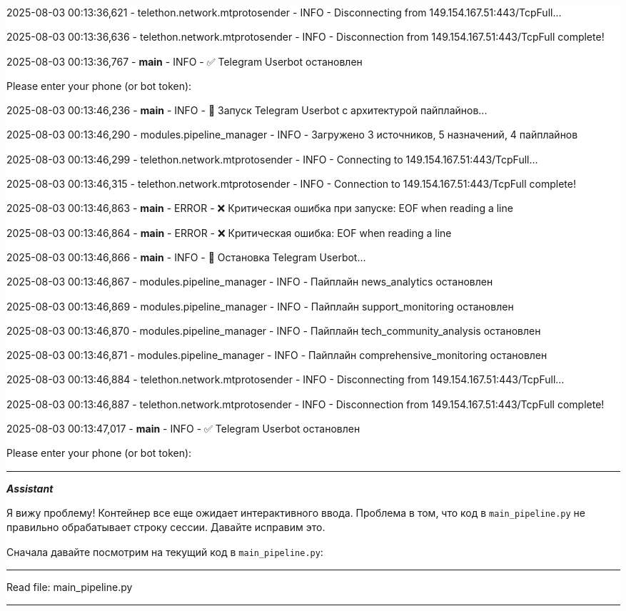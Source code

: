 2025-08-03 00:13:36,621 - telethon.network.mtprotosender - INFO - Disconnecting from 149.154.167.51:443/TcpFull...

2025-08-03 00:13:36,636 - telethon.network.mtprotosender - INFO - Disconnection from 149.154.167.51:443/TcpFull complete!

2025-08-03 00:13:36,767 - __main__ - INFO - ✅ Telegram Userbot остановлен

Please enter your phone (or bot token): 

2025-08-03 00:13:46,236 - __main__ - INFO - 🚀 Запуск Telegram Userbot с архитектурой пайплайнов...

2025-08-03 00:13:46,290 - modules.pipeline_manager - INFO - Загружено 3 источников, 5 назначений, 4 пайплайнов

2025-08-03 00:13:46,299 - telethon.network.mtprotosender - INFO - Connecting to 149.154.167.51:443/TcpFull...

2025-08-03 00:13:46,315 - telethon.network.mtprotosender - INFO - Connection to 149.154.167.51:443/TcpFull complete!

2025-08-03 00:13:46,863 - __main__ - ERROR - ❌ Критическая ошибка при запуске: EOF when reading a line

2025-08-03 00:13:46,864 - __main__ - ERROR - ❌ Критическая ошибка: EOF when reading a line

2025-08-03 00:13:46,866 - __main__ - INFO - 🛑 Остановка Telegram Userbot...

2025-08-03 00:13:46,867 - modules.pipeline_manager - INFO - Пайплайн news_analytics остановлен

2025-08-03 00:13:46,869 - modules.pipeline_manager - INFO - Пайплайн support_monitoring остановлен

2025-08-03 00:13:46,870 - modules.pipeline_manager - INFO - Пайплайн tech_community_analysis остановлен

2025-08-03 00:13:46,871 - modules.pipeline_manager - INFO - Пайплайн comprehensive_monitoring остановлен

2025-08-03 00:13:46,884 - telethon.network.mtprotosender - INFO - Disconnecting from 149.154.167.51:443/TcpFull...

2025-08-03 00:13:46,887 - telethon.network.mtprotosender - INFO - Disconnection from 149.154.167.51:443/TcpFull complete!

2025-08-03 00:13:47,017 - __main__ - INFO - ✅ Telegram Userbot остановлен

Please enter your phone (or bot token): 

---

_**Assistant**_

Я вижу проблему! Контейнер все еще ожидает интерактивного ввода. Проблема в том, что код в `main_pipeline.py` не правильно обрабатывает строку сессии. Давайте исправим это.

Сначала давайте посмотрим на текущий код в `main_pipeline.py`:


---

Read file: main_pipeline.py

---